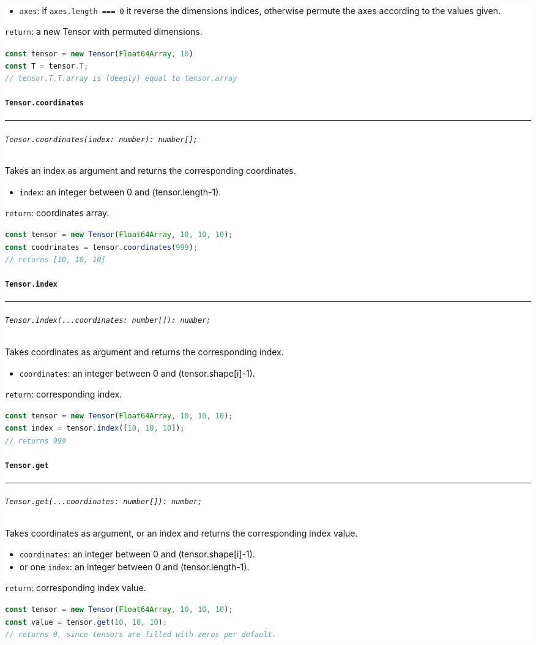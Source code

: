 * `axes`: if `axes.length === 0` it reverse the dimensions indices, otherwise permute the axes according to the values given.

`return`: a new Tensor with permuted dimensions.

```typescript
const tensor = new Tensor(Float64Array, 10)
const T = tensor.T;
// tensor.T.T.array is (deeply) equal to tensor.array
```

#### `Tensor.coordinates`
____
###### `Tensor.coordinates(index: number): number[];`
Takes an index as argument and returns the corresponding coordinates.

* `index`: an integer between 0 and (tensor.length-1).

`return`: coordinates array.

```typescript
const tensor = new Tensor(Float64Array, 10, 10, 10);
const coodrinates = tensor.coordinates(999);
// returns [10, 10, 10]
```

#### `Tensor.index`
____
###### `Tensor.index(...coordinates: number[]): number;`
Takes coordinates as argument and returns the corresponding index.

* `coordinates`: an integer between 0 and (tensor.shape[i]-1).

`return`: corresponding index.

```typescript
const tensor = new Tensor(Float64Array, 10, 10, 10);
const index = tensor.index([10, 10, 10]);
// returns 999
```


#### `Tensor.get`
____
###### `Tensor.get(...coordinates: number[]): number;`
Takes coordinates as argument, or an index and returns the corresponding index value.

* `coordinates`: an integer between 0 and (tensor.shape[i]-1).
* or one `index`:  an integer between 0 and (tensor.length-1).

`return`: corresponding index value.

```typescript
const tensor = new Tensor(Float64Array, 10, 10, 10);
const value = tensor.get(10, 10, 10);
// returns 0, since tensors are filled with zeros per default.
```
